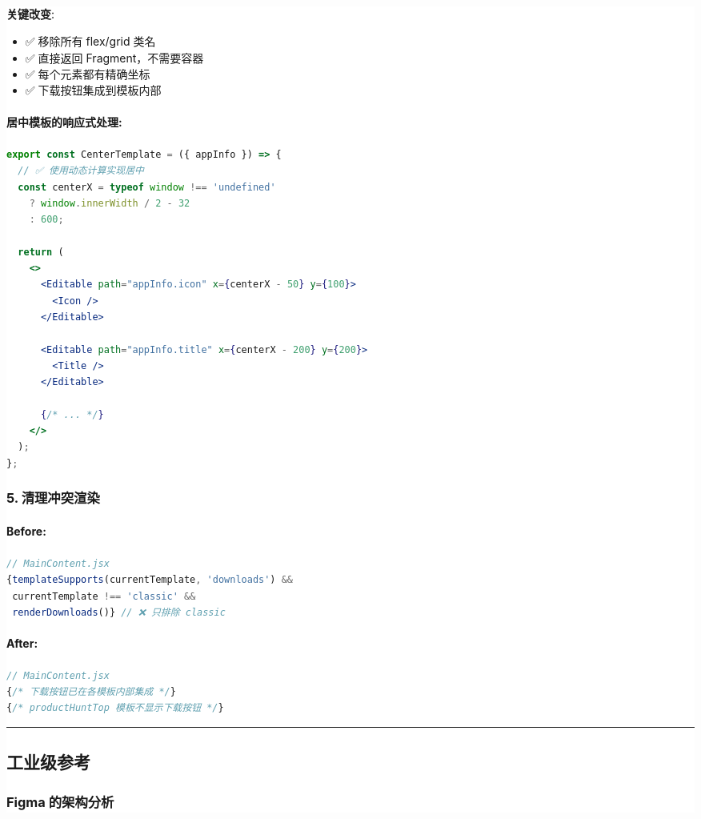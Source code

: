 **关键改变**:
- ✅ 移除所有 flex/grid 类名
- ✅ 直接返回 Fragment，不需要容器
- ✅ 每个元素都有精确坐标
- ✅ 下载按钮集成到模板内部

#### 居中模板的响应式处理:
```jsx
export const CenterTemplate = ({ appInfo }) => {
  // ✅ 使用动态计算实现居中
  const centerX = typeof window !== 'undefined'
    ? window.innerWidth / 2 - 32
    : 600;

  return (
    <>
      <Editable path="appInfo.icon" x={centerX - 50} y={100}>
        <Icon />
      </Editable>

      <Editable path="appInfo.title" x={centerX - 200} y={200}>
        <Title />
      </Editable>

      {/* ... */}
    </>
  );
};
```

### 5. 清理冲突渲染

#### Before:
```jsx
// MainContent.jsx
{templateSupports(currentTemplate, 'downloads') &&
 currentTemplate !== 'classic' &&
 renderDownloads()} // ❌ 只排除 classic
```

#### After:
```jsx
// MainContent.jsx
{/* 下载按钮已在各模板内部集成 */}
{/* productHuntTop 模板不显示下载按钮 */}
```

---

## 工业级参考

### Figma 的架构分析
